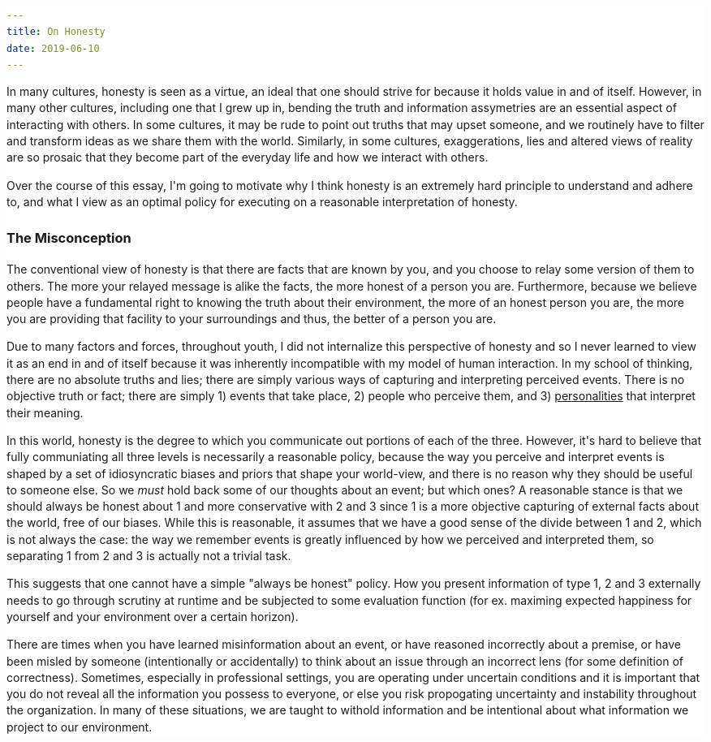 ```yaml
---
title: On Honesty
date: 2019-06-10
---
```


In many cultures, honesty is seen as a virtue, an ideal that one should strive for because it holds value in and of itself. However, in many other cultures, including one that I grew up in, bending the truth and information assymetries are an essential aspect of interacting with others. In some cultures, it may be rude to point out truths that may upset someone, and we routinely have to filter and transform ideas as we share them with the world. Similarly, in some cultures, exaggerations, lies and altered views of reality are so prosaic that they become part of the everyday life and how we interact with others.

Over the course of this essay, I'm going to motivate why I think honesty is an extremely hard principle to understand and adhere to, and what I view as an optimal policy for executing on a reasonable interpretation of honesty.

### The Misconception 

The conventional view of honesty is that there are facts that are known by you, and you choose to relay some version of them to others. The more your relayed message is alike the facts, the more honest of a person you are. Furthermore, because we believe people have a fundamental right to knowing the truth about their environment, the more of an honest person you are, the more you are providing that facility to your surroundings and thus, the better of a person you are.

Due to many factors and forces, throughout youth, I did not internalize this perspective of honesty and so I never learned to view it as an end in and of itself because it was inherently incompatible with my model of human interaction. In my school of thinking, there are no absolute truths and lies; there are simply various ways of capturing and interpreting perceived events. There is no objective truth or fact; there are simply 1) events that take place, 2) people who perceive them, and 3) [personalities](personality) that interpret their meaning. 

In this world, honesty is the degree to which you communicate out portions of each of the three. However, it's hard to believe that fully communiating all three levels is necessarily a reasonable policy, because the way you perceive and interpret events is shaped by a set of idiosyncratic biases and priors that shape your world-view, and there is no reason why they should be useful to someone else. So we _must_ hold back some of our thoughts about an event; but which ones? A reasonable stance is that we should always be honest about 1 and more conservative with 2 and 3 since 1 is a more objective capturing of external facts about the world, free of our biases. While this is reasonable, it assumes that we have a good sense of the divide between 1 and 2, which is not always the case: the way we remember events is greatly influenced by how we perceived and interpreted them, so separating 1 from 2 and 3 is actually not a trivial task.

This suggests that one cannot have a simple "always be honest" policy. How you present information of type 1, 2 and 3 externally needs to go through scrutiny at runtime and be subjected to some evaluation function (for ex. maximing expected happiness for yourself and your environment over a certain horizon).

There are times when you have learned misinformation about an event, or have reasoned incorrectly about a premise, or have been misled by someone (intentionally or accidentally) to think about an issue through an incorrect lens (for some definition of correctness). Sometimes, especially in professional settings, you are operating under uncertain conditions and it is important that you do not reveal all the information you possess to everyone, or else you risk propogating uncertainty and instability throughout the organization. In many of these situations, we are taught to withold information and be intentional about what information we project to our environment.
